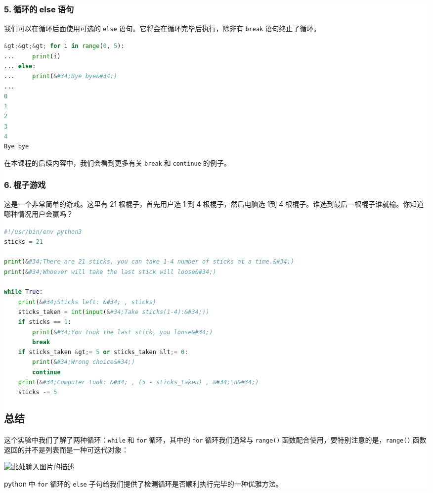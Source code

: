 ### 5. 循环的 else 语句

我们可以在循环后面使用可选的 `else` 语句。它将会在循环完毕后执行，除非有 `break` 语句终止了循环。

```python
&gt;&gt;&gt; for i in range(0, 5):
...     print(i)
... else:
...     print(&#34;Bye bye&#34;)
...
0
1
2
3
4
Bye bye
```

在本课程的后续内容中，我们会看到更多有关 `break` 和 `continue` 的例子。

### 6. 棍子游戏

这是一个非常简单的游戏。这里有 21 根棍子，首先用户选 1 到 4 根棍子，然后电脑选 1到 4 根棍子。谁选到最后一根棍子谁就输。你知道哪种情况用户会赢吗？

```python
#!/usr/bin/env python3
sticks = 21

print(&#34;There are 21 sticks, you can take 1-4 number of sticks at a time.&#34;)
print(&#34;Whoever will take the last stick will loose&#34;)

while True:
    print(&#34;Sticks left: &#34; , sticks)
    sticks_taken = int(input(&#34;Take sticks(1-4):&#34;))
    if sticks == 1:
        print(&#34;You took the last stick, you loose&#34;)
        break
    if sticks_taken &gt;= 5 or sticks_taken &lt;= 0:
        print(&#34;Wrong choice&#34;)
        continue
    print(&#34;Computer took: &#34; , (5 - sticks_taken) , &#34;\n&#34;)
    sticks -= 5
```

## 总结

这个实验中我们了解了两种循环：`while` 和 `for` 循环，其中的 `for` 循环我们通常与 `range()` 函数配合使用，要特别注意的是，`range()` 函数返回的并不是列表而是一种可迭代对象：

![此处输入图片的描述](https://dn-anything-about-doc.qbox.me/document-uid212737labid2040timestamp1471336739625.png/wm)

python 中 `for` 循环的 `else` 子句给我们提供了检测循环是否顺利执行完毕的一种优雅方法。